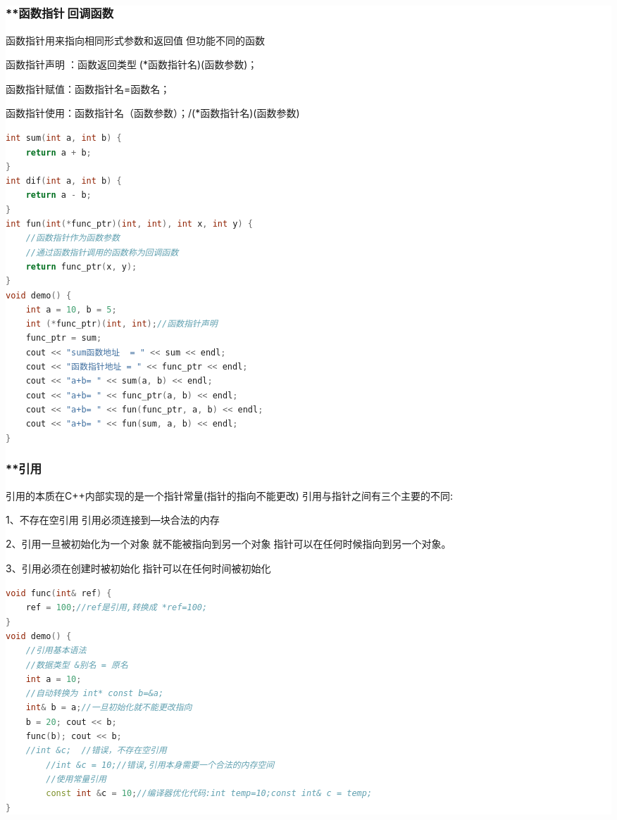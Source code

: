 ### **函数指针 回调函数

函数指针用来指向相同形式参数和返回值 但功能不同的函数

函数指针声明 ：函数返回类型 (*函数指针名)(函数参数)；

函数指针赋值：函数指针名=函数名；

函数指针使用：函数指针名（函数参数）；/(*函数指针名)(函数参数)

```c++
int sum(int a, int b) {
	return a + b;
}
int dif(int a, int b) {
	return a - b;
}
int fun(int(*func_ptr)(int, int), int x, int y) {
	//函数指针作为函数参数 
	//通过函数指针调用的函数称为回调函数
	return func_ptr(x, y);
}
void demo() {
	int a = 10, b = 5;
	int (*func_ptr)(int, int);//函数指针声明
	func_ptr = sum;
	cout << "sum函数地址  = " << sum << endl;
	cout << "函数指针地址 = " << func_ptr << endl;
	cout << "a+b= " << sum(a, b) << endl;
	cout << "a+b= " << func_ptr(a, b) << endl;
	cout << "a+b= " << fun(func_ptr, a, b) << endl;
	cout << "a+b= " << fun(sum, a, b) << endl;
}
```

### **引用

引用的本质在C++内部实现的是一个指针常量(指针的指向不能更改)
引用与指针之间有三个主要的不同:

1、不存在空引用 引用必须连接到—块合法的内存

2、引用一旦被初始化为一个对象 就不能被指向到另一个对象 指针可以在任何时候指向到另一个对象。

3、引用必须在创建时被初始化 指针可以在任何时间被初始化

```c++
void func(int& ref) {
	ref = 100;//ref是引用,转换成 *ref=100;
}
void demo() {
	//引用基本语法
	//数据类型 &别名 = 原名
	int a = 10;
	//自动转换为 int* const b=&a;
	int& b = a;//一旦初始化就不能更改指向
	b = 20; cout << b;
	func(b); cout << b;
	//int &c;  //错误，不存在空引用
    	//int &c = 10;//错误,引用本身需要一个合法的内存空间
    	//使用常量引用
    	const int &c = 10;//编译器优化代码:int temp=10;const int& c = temp;
}
```
